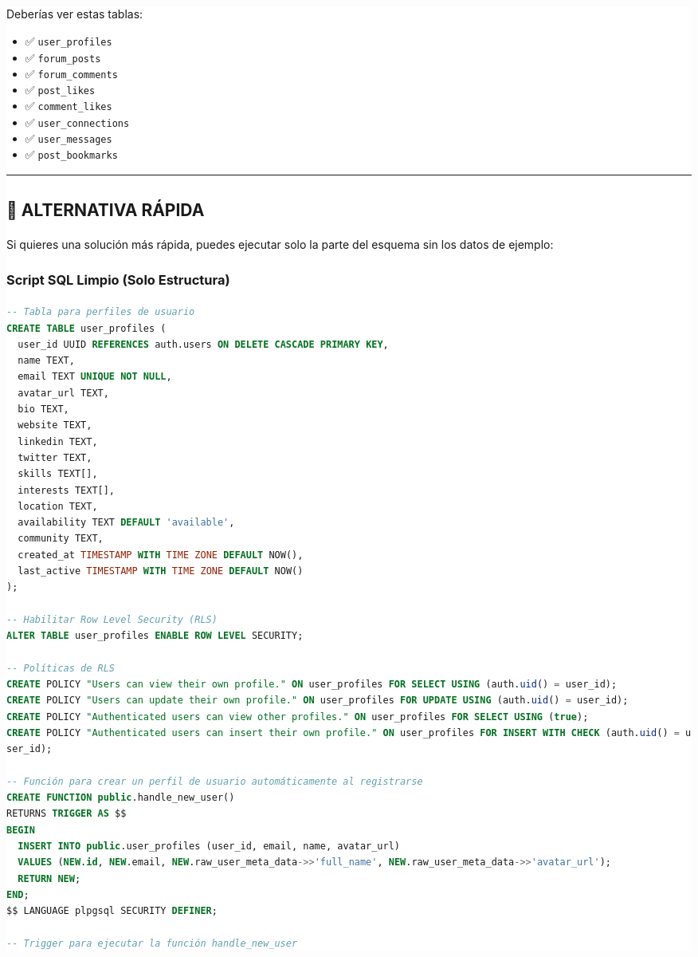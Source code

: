 Deberías ver estas tablas:
- ✅ `user_profiles`
- ✅ `forum_posts`
- ✅ `forum_comments`
- ✅ `post_likes`
- ✅ `comment_likes`
- ✅ `user_connections`
- ✅ `user_messages`
- ✅ `post_bookmarks`

---

## 🎯 **ALTERNATIVA RÁPIDA**

Si quieres una solución más rápida, puedes ejecutar solo la parte del esquema sin los datos de ejemplo:

### **Script SQL Limpio (Solo Estructura)**

```sql
-- Tabla para perfiles de usuario
CREATE TABLE user_profiles (
  user_id UUID REFERENCES auth.users ON DELETE CASCADE PRIMARY KEY,
  name TEXT,
  email TEXT UNIQUE NOT NULL,
  avatar_url TEXT,
  bio TEXT,
  website TEXT,
  linkedin TEXT,
  twitter TEXT,
  skills TEXT[],
  interests TEXT[],
  location TEXT,
  availability TEXT DEFAULT 'available',
  community TEXT,
  created_at TIMESTAMP WITH TIME ZONE DEFAULT NOW(),
  last_active TIMESTAMP WITH TIME ZONE DEFAULT NOW()
);

-- Habilitar Row Level Security (RLS)
ALTER TABLE user_profiles ENABLE ROW LEVEL SECURITY;

-- Políticas de RLS
CREATE POLICY "Users can view their own profile." ON user_profiles FOR SELECT USING (auth.uid() = user_id);
CREATE POLICY "Users can update their own profile." ON user_profiles FOR UPDATE USING (auth.uid() = user_id);
CREATE POLICY "Authenticated users can view other profiles." ON user_profiles FOR SELECT USING (true);
CREATE POLICY "Authenticated users can insert their own profile." ON user_profiles FOR INSERT WITH CHECK (auth.uid() = user_id);

-- Función para crear un perfil de usuario automáticamente al registrarse
CREATE FUNCTION public.handle_new_user()
RETURNS TRIGGER AS $$
BEGIN
  INSERT INTO public.user_profiles (user_id, email, name, avatar_url)
  VALUES (NEW.id, NEW.email, NEW.raw_user_meta_data->>'full_name', NEW.raw_user_meta_data->>'avatar_url');
  RETURN NEW;
END;
$$ LANGUAGE plpgsql SECURITY DEFINER;

-- Trigger para ejecutar la función handle_new_user
```